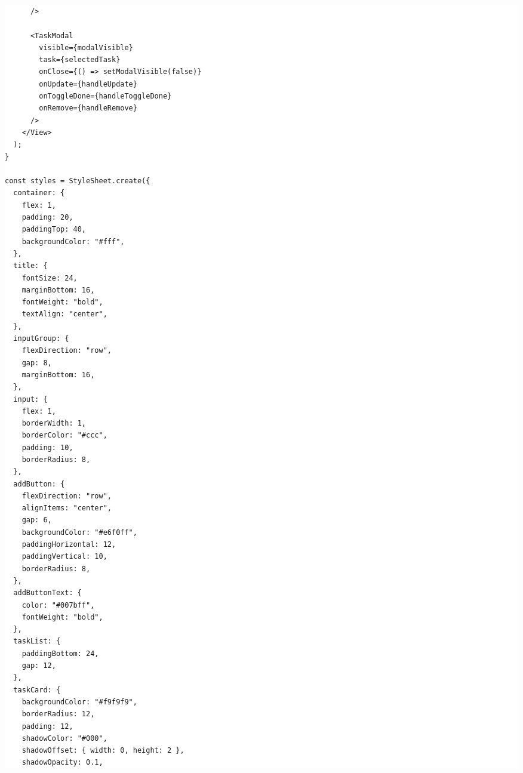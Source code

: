 ```tsx
      />

      <TaskModal
        visible={modalVisible}
        task={selectedTask}
        onClose={() => setModalVisible(false)}
        onUpdate={handleUpdate}
        onToggleDone={handleToggleDone}
        onRemove={handleRemove}
      />
    </View>
  );
}

const styles = StyleSheet.create({
  container: {
    flex: 1,
    padding: 20,
    paddingTop: 40,
    backgroundColor: "#fff",
  },
  title: {
    fontSize: 24,
    marginBottom: 16,
    fontWeight: "bold",
    textAlign: "center",
  },
  inputGroup: {
    flexDirection: "row",
    gap: 8,
    marginBottom: 16,
  },
  input: {
    flex: 1,
    borderWidth: 1,
    borderColor: "#ccc",
    padding: 10,
    borderRadius: 8,
  },
  addButton: {
    flexDirection: "row",
    alignItems: "center",
    gap: 6,
    backgroundColor: "#e6f0ff",
    paddingHorizontal: 12,
    paddingVertical: 10,
    borderRadius: 8,
  },
  addButtonText: {
    color: "#007bff",
    fontWeight: "bold",
  },
  taskList: {
    paddingBottom: 24,
    gap: 12,
  },
  taskCard: {
    backgroundColor: "#f9f9f9",
    borderRadius: 12,
    padding: 12,
    shadowColor: "#000",
    shadowOffset: { width: 0, height: 2 },
    shadowOpacity: 0.1,
```